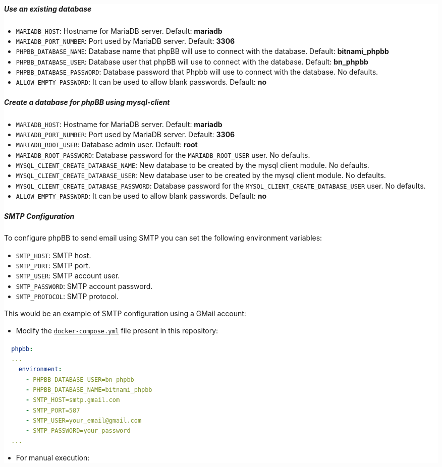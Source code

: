 ##### Use an existing database

- `MARIADB_HOST`: Hostname for MariaDB server. Default: **mariadb**
- `MARIADB_PORT_NUMBER`: Port used by MariaDB server. Default: **3306**
- `PHPBB_DATABASE_NAME`: Database name that phpBB will use to connect with the database. Default: **bitnami_phpbb**
- `PHPBB_DATABASE_USER`: Database user that phpBB will use to connect with the database. Default: **bn_phpbb**
- `PHPBB_DATABASE_PASSWORD`: Database password that Phpbb will use to connect with the database. No defaults.
- `ALLOW_EMPTY_PASSWORD`: It can be used to allow blank passwords. Default: **no**

##### Create a database for phpBB using mysql-client

- `MARIADB_HOST`: Hostname for MariaDB server. Default: **mariadb**
- `MARIADB_PORT_NUMBER`: Port used by MariaDB server. Default: **3306**
- `MARIADB_ROOT_USER`: Database admin user. Default: **root**
- `MARIADB_ROOT_PASSWORD`: Database password for the `MARIADB_ROOT_USER` user. No defaults.
- `MYSQL_CLIENT_CREATE_DATABASE_NAME`: New database to be created by the mysql client module. No defaults.
- `MYSQL_CLIENT_CREATE_DATABASE_USER`: New database user to be created by the mysql client module. No defaults.
- `MYSQL_CLIENT_CREATE_DATABASE_PASSWORD`: Database password for the `MYSQL_CLIENT_CREATE_DATABASE_USER` user. No defaults.
- `ALLOW_EMPTY_PASSWORD`: It can be used to allow blank passwords. Default: **no**

##### SMTP Configuration

To configure phpBB to send email using SMTP you can set the following environment variables:

- `SMTP_HOST`: SMTP host.
- `SMTP_PORT`: SMTP port.
- `SMTP_USER`: SMTP account user.
- `SMTP_PASSWORD`: SMTP account password.
- `SMTP_PROTOCOL`: SMTP protocol.

This would be an example of SMTP configuration using a GMail account:

 * Modify the [`docker-compose.yml`](https://github.com/bitnami/bitnami-docker-phpbb/blob/master/docker-compose.yml) file present in this repository: 

```yaml
  phpbb:
  ...
    environment:
      - PHPBB_DATABASE_USER=bn_phpbb
      - PHPBB_DATABASE_NAME=bitnami_phpbb
      - SMTP_HOST=smtp.gmail.com
      - SMTP_PORT=587
      - SMTP_USER=your_email@gmail.com
      - SMTP_PASSWORD=your_password
  ...
```

 * For manual execution:
